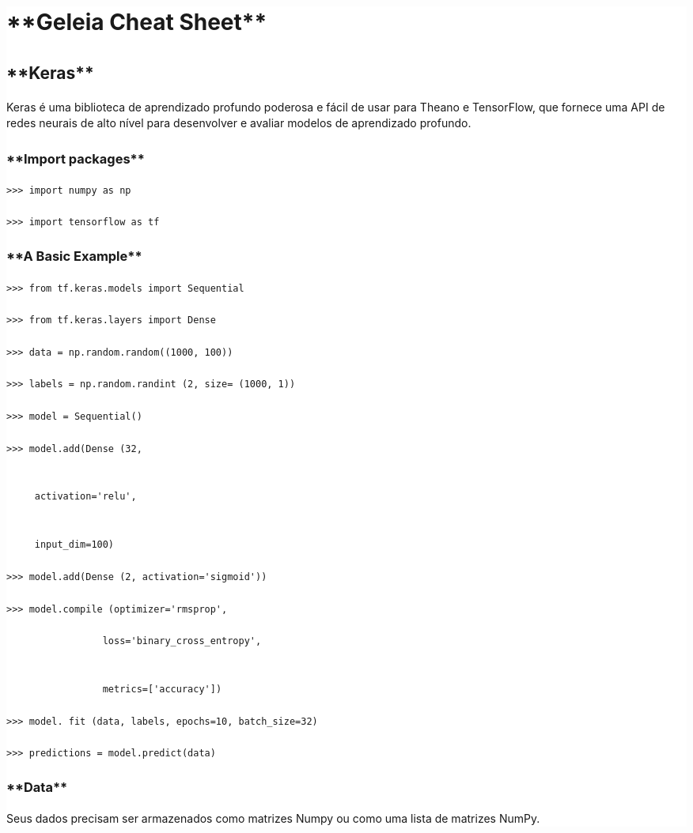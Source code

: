 
<h1>**Geleia Cheat Sheet**</h1>


<h2>**Keras**</h2>


Keras é uma biblioteca de aprendizado profundo poderosa e fácil de usar para Theano e TensorFlow, que fornece uma API de redes neurais de alto nível para desenvolver e avaliar modelos de aprendizado profundo.

<h3>**Import packages**</h3>

```
>>> import numpy as np

>>> import tensorflow as tf
```

<h3>**A Basic Example**</h3>

```
>>> from tf.keras.models import Sequential

>>> from tf.keras.layers import Dense

>>> data = np.random.random((1000, 100))

>>> labels = np.random.randint (2, size= (1000, 1))

>>> model = Sequential()

>>> model.add(Dense (32,


     activation='relu',


     input_dim=100)

>>> model.add(Dense (2, activation='sigmoid'))

>>> model.compile (optimizer='rmsprop',

 		         loss='binary_cross_entropy',


                 metrics=['accuracy'])

>>> model. fit (data, labels, epochs=10, batch_size=32)

>>> predictions = model.predict(data)
```

<h3>**Data**</h3>

Seus dados precisam ser armazenados como matrizes Numpy ou como uma lista de matrizes NumPy. 

